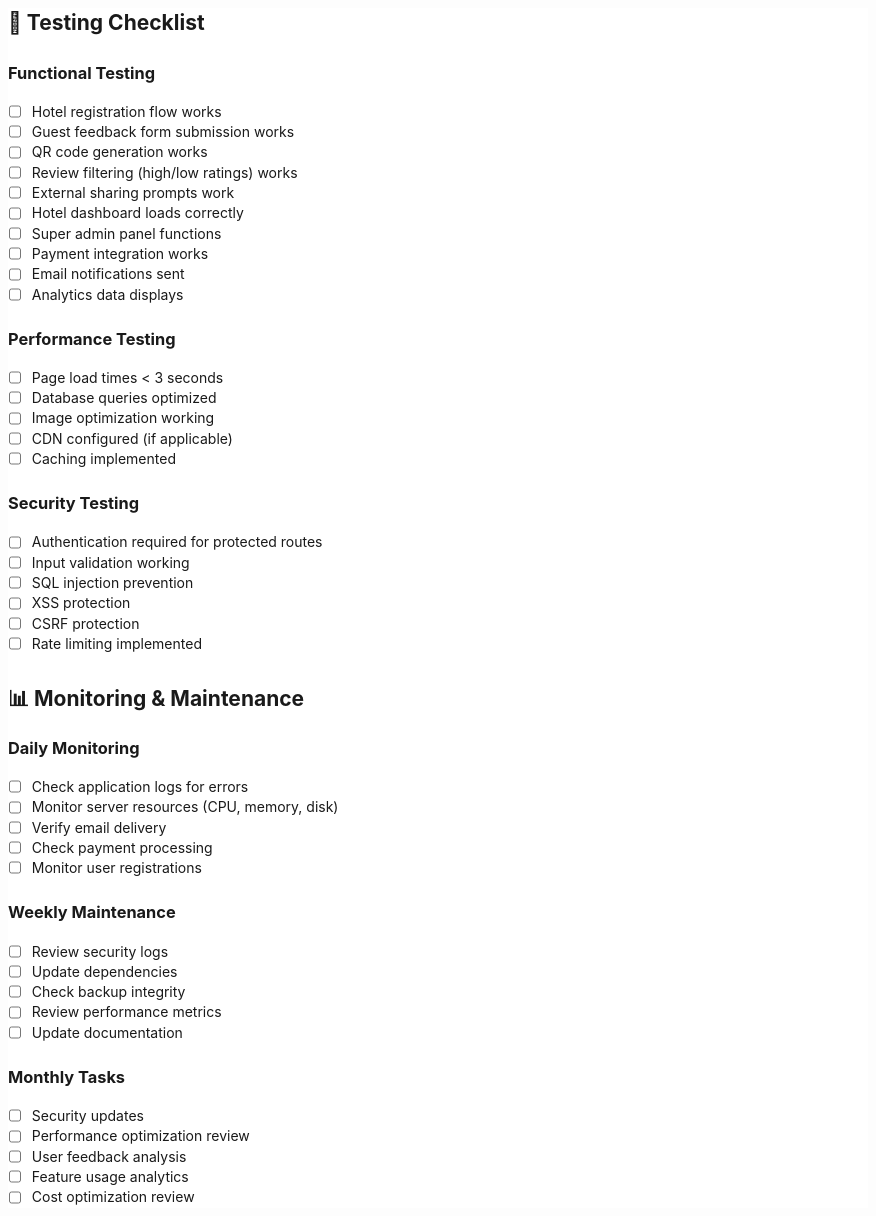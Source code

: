## 🧪 Testing Checklist

### Functional Testing
- [ ] Hotel registration flow works
- [ ] Guest feedback form submission works
- [ ] QR code generation works
- [ ] Review filtering (high/low ratings) works
- [ ] External sharing prompts work
- [ ] Hotel dashboard loads correctly
- [ ] Super admin panel functions
- [ ] Payment integration works
- [ ] Email notifications sent
- [ ] Analytics data displays

### Performance Testing
- [ ] Page load times < 3 seconds
- [ ] Database queries optimized
- [ ] Image optimization working
- [ ] CDN configured (if applicable)
- [ ] Caching implemented

### Security Testing
- [ ] Authentication required for protected routes
- [ ] Input validation working
- [ ] SQL injection prevention
- [ ] XSS protection
- [ ] CSRF protection
- [ ] Rate limiting implemented

## 📊 Monitoring & Maintenance

### Daily Monitoring
- [ ] Check application logs for errors
- [ ] Monitor server resources (CPU, memory, disk)
- [ ] Verify email delivery
- [ ] Check payment processing
- [ ] Monitor user registrations

### Weekly Maintenance
- [ ] Review security logs
- [ ] Update dependencies
- [ ] Check backup integrity
- [ ] Review performance metrics
- [ ] Update documentation

### Monthly Tasks
- [ ] Security updates
- [ ] Performance optimization review
- [ ] User feedback analysis
- [ ] Feature usage analytics
- [ ] Cost optimization review
